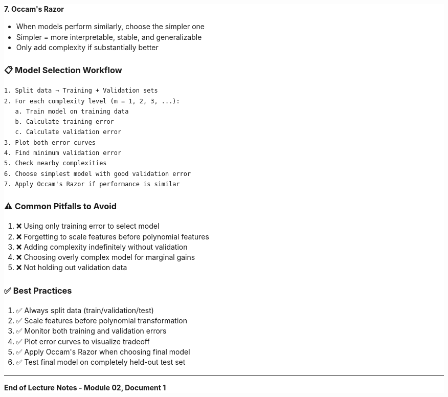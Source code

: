 **7. Occam's Razor**
- When models perform similarly, choose the simpler one
- Simpler = more interpretable, stable, and generalizable
- Only add complexity if substantially better

### 📋 Model Selection Workflow

```
1. Split data → Training + Validation sets
2. For each complexity level (m = 1, 2, 3, ...):
   a. Train model on training data
   b. Calculate training error
   c. Calculate validation error
3. Plot both error curves
4. Find minimum validation error
5. Check nearby complexities
6. Choose simplest model with good validation error
7. Apply Occam's Razor if performance is similar
```

### ⚠️ Common Pitfalls to Avoid

1. ❌ Using only training error to select model
2. ❌ Forgetting to scale features before polynomial features
3. ❌ Adding complexity indefinitely without validation
4. ❌ Choosing overly complex model for marginal gains
5. ❌ Not holding out validation data

### ✅ Best Practices

1. ✅ Always split data (train/validation/test)
2. ✅ Scale features before polynomial transformation
3. ✅ Monitor both training and validation errors
4. ✅ Plot error curves to visualize tradeoff
5. ✅ Apply Occam's Razor when choosing final model
6. ✅ Test final model on completely held-out test set

---

**End of Lecture Notes - Module 02, Document 1**
